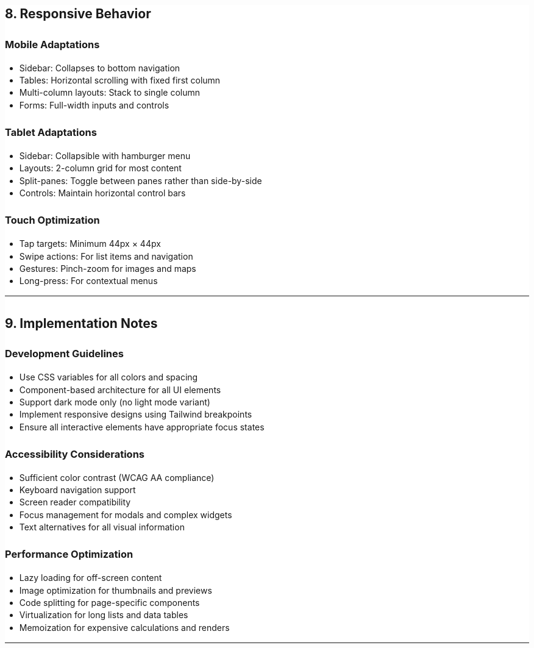 
## 8. Responsive Behavior

### Mobile Adaptations

- Sidebar: Collapses to bottom navigation
- Tables: Horizontal scrolling with fixed first column
- Multi-column layouts: Stack to single column
- Forms: Full-width inputs and controls

### Tablet Adaptations

- Sidebar: Collapsible with hamburger menu
- Layouts: 2-column grid for most content
- Split-panes: Toggle between panes rather than side-by-side
- Controls: Maintain horizontal control bars

### Touch Optimization

- Tap targets: Minimum 44px × 44px
- Swipe actions: For list items and navigation
- Gestures: Pinch-zoom for images and maps
- Long-press: For contextual menus

---

## 9. Implementation Notes

### Development Guidelines

- Use CSS variables for all colors and spacing
- Component-based architecture for all UI elements
- Support dark mode only (no light mode variant)
- Implement responsive designs using Tailwind breakpoints
- Ensure all interactive elements have appropriate focus states

### Accessibility Considerations

- Sufficient color contrast (WCAG AA compliance)
- Keyboard navigation support
- Screen reader compatibility
- Focus management for modals and complex widgets
- Text alternatives for all visual information

### Performance Optimization

- Lazy loading for off-screen content
- Image optimization for thumbnails and previews
- Code splitting for page-specific components
- Virtualization for long lists and data tables
- Memoization for expensive calculations and renders

---